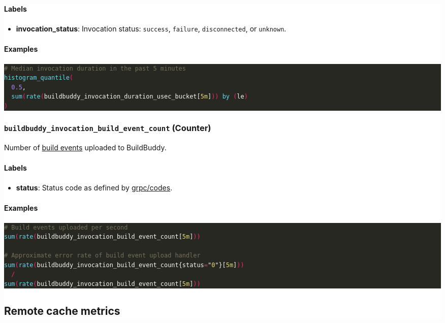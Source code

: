 #### Labels

- **invocation_status**: Invocation status: `success`, `failure`, `disconnected`, or `unknown`.

#### Examples

<div class="highlight" style="background: #272822"><pre style="line-height: 125%;"><span></span><code><span style="color: #75715e"># Median invocation duration in the past 5 minutes</span><span style="color: #f8f8f2"></span><br><span style="color: #66d9ef">histogram_quantile</span><span style="color: #f92672">(</span><span style="color: #f8f8f2"></span><br><span style="color: #f8f8f2">  </span><span style="color: #ae81ff">0.5</span><span style="color: #f8f8f2">,</span><br><span style="color: #f8f8f2">  </span><span style="color: #66d9ef">sum</span><span style="color: #f92672">(</span><span style="color: #66d9ef">rate</span><span style="color: #f92672">(</span><span style="color: #f8f8f2">buildbuddy_invocation_duration_usec_bucket[</span><span style="color: #e6db74">5m</span><span style="color: #f8f8f2">]</span><span style="color: #f92672">))</span><span style="color: #f8f8f2"> </span><span style="color: #66d9ef">by</span><span style="color: #f8f8f2"> </span><span style="color: #f92672">(</span><span style="color: #f8f8f2">le</span><span style="color: #f92672">)</span><span style="color: #f8f8f2"></span><br><span style="color: #f92672">)</span><span style="color: #f8f8f2"></span><br></code></pre></div>


### **`buildbuddy_invocation_build_event_count`** (Counter)

Number of [build events](https://docs.bazel.build/versions/master/build-event-protocol.html) uploaded to BuildBuddy.

#### Labels

- **status**: Status code as defined by [grpc/codes](https://godoc.org/google.golang.org/grpc/codes#Code).

#### Examples

<div class="highlight" style="background: #272822"><pre style="line-height: 125%;"><span></span><code><span style="color: #75715e"># Build events uploaded per second</span><span style="color: #f8f8f2"></span><br><span style="color: #66d9ef">sum</span><span style="color: #f92672">(</span><span style="color: #66d9ef">rate</span><span style="color: #f92672">(</span><span style="color: #f8f8f2">buildbuddy_invocation_build_event_count[</span><span style="color: #e6db74">5m</span><span style="color: #f8f8f2">]</span><span style="color: #f92672">))</span><span style="color: #f8f8f2"></span><br><br><span style="color: #75715e"># Approximate error rate of build event upload handler</span><span style="color: #f8f8f2"></span><br><span style="color: #66d9ef">sum</span><span style="color: #f92672">(</span><span style="color: #66d9ef">rate</span><span style="color: #f92672">(</span><span style="color: #f8f8f2">buildbuddy_invocation_build_event_count{status</span><span style="color: #f92672">=</span><span style="color: #f8f8f2">&quot;</span><span style="color: #e6db74">0</span><span style="color: #f8f8f2">&quot;}[</span><span style="color: #e6db74">5m</span><span style="color: #f8f8f2">]</span><span style="color: #f92672">))</span><span style="color: #f8f8f2"></span><br><span style="color: #f8f8f2">  </span><span style="color: #f92672">/</span><span style="color: #f8f8f2"></span><br><span style="color: #66d9ef">sum</span><span style="color: #f92672">(</span><span style="color: #66d9ef">rate</span><span style="color: #f92672">(</span><span style="color: #f8f8f2">buildbuddy_invocation_build_event_count[</span><span style="color: #e6db74">5m</span><span style="color: #f8f8f2">]</span><span style="color: #f92672">))</span><span style="color: #f8f8f2"></span><br></code></pre></div>

## Remote cache metrics
